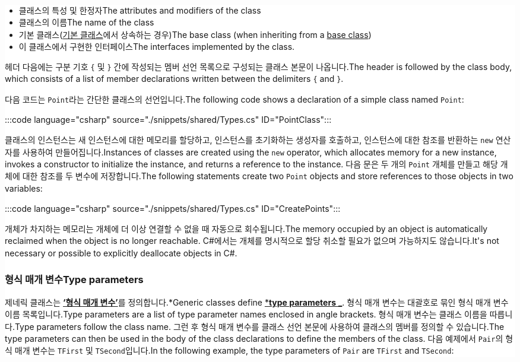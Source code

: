 - <span data-ttu-id="81ae0-118">클래스의 특성 및 한정자</span><span class="sxs-lookup"><span data-stu-id="81ae0-118">The attributes and modifiers of the class</span></span>
- <span data-ttu-id="81ae0-119">클래스의 이름</span><span class="sxs-lookup"><span data-stu-id="81ae0-119">The name of the class</span></span>
- <span data-ttu-id="81ae0-120">기본 클래스([기본 클래스](#base-classes)에서 상속하는 경우)</span><span class="sxs-lookup"><span data-stu-id="81ae0-120">The base class (when inheriting from a [base class](#base-classes))</span></span>
- <span data-ttu-id="81ae0-121">이 클래스에서 구현한 인터페이스</span><span class="sxs-lookup"><span data-stu-id="81ae0-121">The interfaces implemented by the class.</span></span>

<span data-ttu-id="81ae0-122">헤더 다음에는 구분 기호 `{` 및 `}` 간에 작성되는 멤버 선언 목록으로 구성되는 클래스 본문이 나옵니다.</span><span class="sxs-lookup"><span data-stu-id="81ae0-122">The header is followed by the class body, which consists of a list of member declarations written between the delimiters `{` and `}`.</span></span>

<span data-ttu-id="81ae0-123">다음 코드는 `Point`라는 간단한 클래스의 선언입니다.</span><span class="sxs-lookup"><span data-stu-id="81ae0-123">The following code shows a declaration of a simple class named `Point`:</span></span>

:::code language="csharp" source="./snippets/shared/Types.cs" ID="PointClass":::

<span data-ttu-id="81ae0-124">클래스의 인스턴스는 새 인스턴스에 대한 메모리를 할당하고, 인스턴스를 초기화하는 생성자를 호출하고, 인스턴스에 대한 참조를 반환하는 `new` 연산자를 사용하여 만들어집니다.</span><span class="sxs-lookup"><span data-stu-id="81ae0-124">Instances of classes are created using the `new` operator, which allocates memory for a new instance, invokes a constructor to initialize the instance, and returns a reference to the instance.</span></span> <span data-ttu-id="81ae0-125">다음 문은 두 개의 `Point` 개체를 만들고 해당 개체에 대한 참조를 두 변수에 저장합니다.</span><span class="sxs-lookup"><span data-stu-id="81ae0-125">The following statements create two `Point` objects and store references to those objects in two variables:</span></span>

:::code language="csharp" source="./snippets/shared/Types.cs" ID="CreatePoints":::

<span data-ttu-id="81ae0-126">개체가 차지하는 메모리는 개체에 더 이상 연결할 수 없을 때 자동으로 회수됩니다.</span><span class="sxs-lookup"><span data-stu-id="81ae0-126">The memory occupied by an object is automatically reclaimed when the object is no longer reachable.</span></span> <span data-ttu-id="81ae0-127">C#에서는 개체를 명시적으로 할당 취소할 필요가 없으며 가능하지도 않습니다.</span><span class="sxs-lookup"><span data-stu-id="81ae0-127">It's not necessary or possible to explicitly deallocate objects in C#.</span></span>

### <a name="type-parameters"></a><span data-ttu-id="81ae0-128">형식 매개 변수</span><span class="sxs-lookup"><span data-stu-id="81ae0-128">Type parameters</span></span>

<span data-ttu-id="81ae0-129">제네릭 클래스는 [ **‘형식 매개 변수’**](../programming-guide/generics/index.md)를 정의합니다.\*</span><span class="sxs-lookup"><span data-stu-id="81ae0-129">Generic classes define [\***type parameters** _](../programming-guide/generics/index.md).</span></span> <span data-ttu-id="81ae0-130">형식 매개 변수는 대괄호로 묶인 형식 매개 변수 이름 목록입니다.</span><span class="sxs-lookup"><span data-stu-id="81ae0-130">Type parameters are a list of type parameter names enclosed in angle brackets.</span></span> <span data-ttu-id="81ae0-131">형식 매개 변수는 클래스 이름을 따릅니다.</span><span class="sxs-lookup"><span data-stu-id="81ae0-131">Type parameters follow the class name.</span></span> <span data-ttu-id="81ae0-132">그런 후 형식 매개 변수를 클래스 선언 본문에 사용하여 클래스의 멤버를 정의할 수 있습니다.</span><span class="sxs-lookup"><span data-stu-id="81ae0-132">The type parameters can then be used in the body of the class declarations to define the members of the class.</span></span> <span data-ttu-id="81ae0-133">다음 예제에서 `Pair`의 형식 매개 변수는 `TFirst` 및 `TSecond`입니다.</span><span class="sxs-lookup"><span data-stu-id="81ae0-133">In the following example, the type parameters of `Pair` are `TFirst` and `TSecond`:</span></span>
